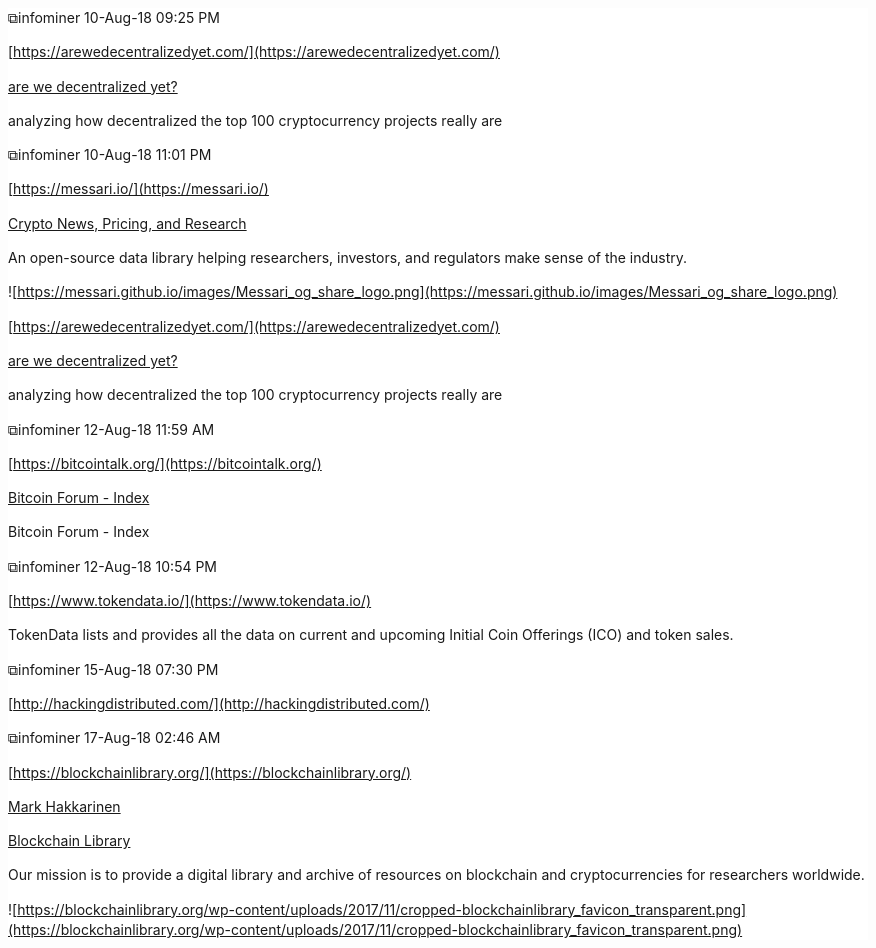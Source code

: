 

⧉infominer 10-Aug-18 09:25 PM

[https://arewedecentralizedyet.com/](https://arewedecentralizedyet.com/)

[are we decentralized yet?](https://arewedecentralizedyet.com/)

analyzing how decentralized the top 100 cryptocurrency projects really are



⧉infominer 10-Aug-18 11:01 PM

[https://messari.io/](https://messari.io/)

[Crypto News, Pricing, and Research](https://messari.io/)

An open-source data library helping researchers, investors, and regulators make sense of the industry.

![https://messari.github.io/images/Messari_og_share_logo.png](https://messari.github.io/images/Messari_og_share_logo.png)

[https://arewedecentralizedyet.com/](https://arewedecentralizedyet.com/)

[are we decentralized yet?](https://arewedecentralizedyet.com/)

analyzing how decentralized the top 100 cryptocurrency projects really are



⧉infominer 12-Aug-18 11:59 AM

[https://bitcointalk.org/](https://bitcointalk.org/)

[Bitcoin Forum - Index](https://bitcointalk.org/)

Bitcoin Forum - Index



⧉infominer 12-Aug-18 10:54 PM

[https://www.tokendata.io/](https://www.tokendata.io/)

TokenData lists and provides all the data on current and upcoming Initial Coin Offerings (ICO) and token sales.



⧉infominer 15-Aug-18 07:30 PM

[http://hackingdistributed.com/](http://hackingdistributed.com/)



⧉infominer 17-Aug-18 02:46 AM

[https://blockchainlibrary.org/](https://blockchainlibrary.org/)

[Mark Hakkarinen](https://blockchainlibrary.org/author/nobu/)

[Blockchain Library](https://blockchainlibrary.org/)

Our mission is to provide a digital library and archive of resources on blockchain and cryptocurrencies for researchers worldwide.

![https://blockchainlibrary.org/wp-content/uploads/2017/11/cropped-blockchainlibrary_favicon_transparent.png](https://blockchainlibrary.org/wp-content/uploads/2017/11/cropped-blockchainlibrary_favicon_transparent.png)
